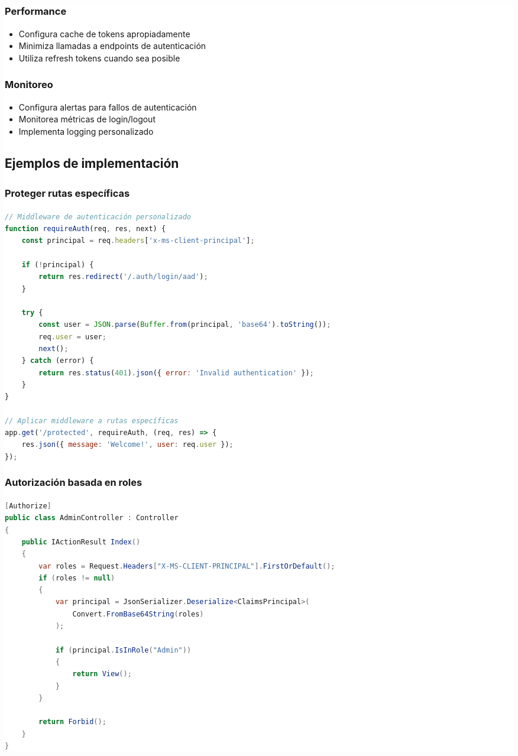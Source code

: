 ### Performance
- Configura cache de tokens apropiadamente
- Minimiza llamadas a endpoints de autenticación
- Utiliza refresh tokens cuando sea posible

### Monitoreo
- Configura alertas para fallos de autenticación
- Monitorea métricas de login/logout
- Implementa logging personalizado

## Ejemplos de implementación

### Proteger rutas específicas
```javascript
// Middleware de autenticación personalizado
function requireAuth(req, res, next) {
    const principal = req.headers['x-ms-client-principal'];
    
    if (!principal) {
        return res.redirect('/.auth/login/aad');
    }
    
    try {
        const user = JSON.parse(Buffer.from(principal, 'base64').toString());
        req.user = user;
        next();
    } catch (error) {
        return res.status(401).json({ error: 'Invalid authentication' });
    }
}

// Aplicar middleware a rutas específicas
app.get('/protected', requireAuth, (req, res) => {
    res.json({ message: 'Welcome!', user: req.user });
});
```

### Autorización basada en roles
```csharp
[Authorize]
public class AdminController : Controller
{
    public IActionResult Index()
    {
        var roles = Request.Headers["X-MS-CLIENT-PRINCIPAL"].FirstOrDefault();
        if (roles != null)
        {
            var principal = JsonSerializer.Deserialize<ClaimsPrincipal>(
                Convert.FromBase64String(roles)
            );
            
            if (principal.IsInRole("Admin"))
            {
                return View();
            }
        }
        
        return Forbid();
    }
}
```

